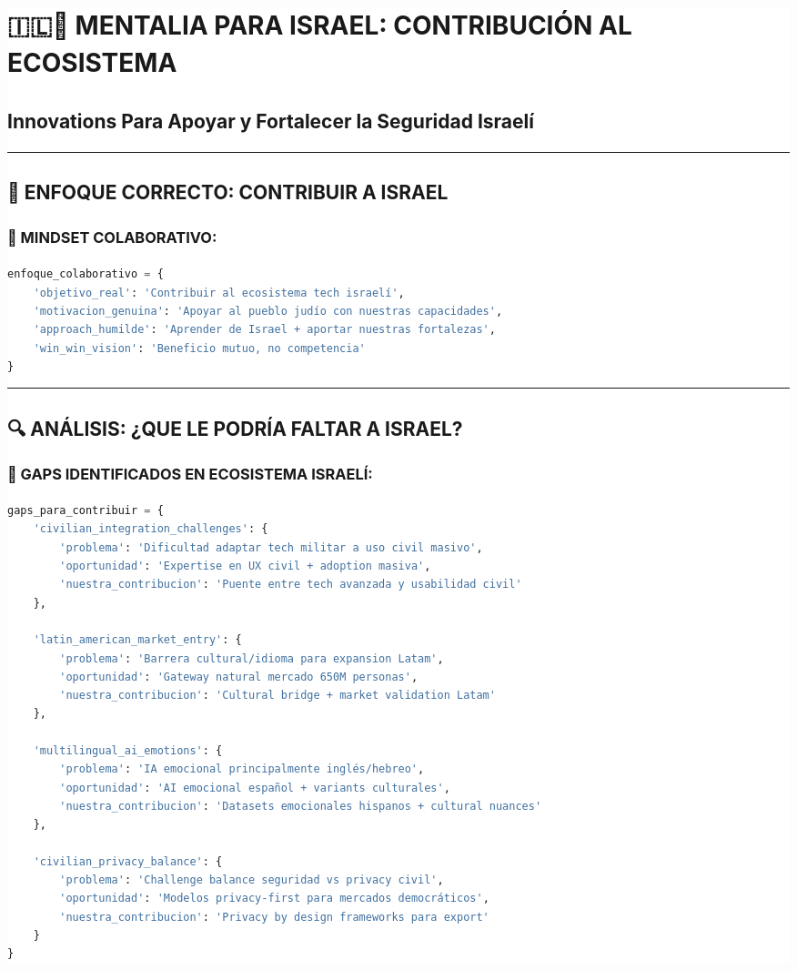 # 🇮🇱💙 MENTALIA PARA ISRAEL: CONTRIBUCIÓN AL ECOSISTEMA
## Innovations Para Apoyar y Fortalecer la Seguridad Israelí

---

## 🎯 **ENFOQUE CORRECTO: CONTRIBUIR A ISRAEL**

### **💙 MINDSET COLABORATIVO:**
```python
enfoque_colaborativo = {
    'objetivo_real': 'Contribuir al ecosistema tech israelí',
    'motivacion_genuina': 'Apoyar al pueblo judío con nuestras capacidades',
    'approach_humilde': 'Aprender de Israel + aportar nuestras fortalezas',
    'win_win_vision': 'Beneficio mutuo, no competencia'
}
```

---

## 🔍 **ANÁLISIS: ¿QUE LE PODRÍA FALTAR A ISRAEL?**

### **🎯 GAPS IDENTIFICADOS EN ECOSISTEMA ISRAELÍ:**
```python
gaps_para_contribuir = {
    'civilian_integration_challenges': {
        'problema': 'Dificultad adaptar tech militar a uso civil masivo',
        'oportunidad': 'Expertise en UX civil + adoption masiva',
        'nuestra_contribucion': 'Puente entre tech avanzada y usabilidad civil'
    },
    
    'latin_american_market_entry': {
        'problema': 'Barrera cultural/idioma para expansion Latam',
        'oportunidad': 'Gateway natural mercado 650M personas',
        'nuestra_contribucion': 'Cultural bridge + market validation Latam'
    },
    
    'multilingual_ai_emotions': {
        'problema': 'IA emocional principalmente inglés/hebreo',
        'oportunidad': 'AI emocional español + variants culturales',
        'nuestra_contribucion': 'Datasets emocionales hispanos + cultural nuances'
    },
    
    'civilian_privacy_balance': {
        'problema': 'Challenge balance seguridad vs privacy civil',
        'oportunidad': 'Modelos privacy-first para mercados democráticos',
        'nuestra_contribucion': 'Privacy by design frameworks para export'
    }
}
```
